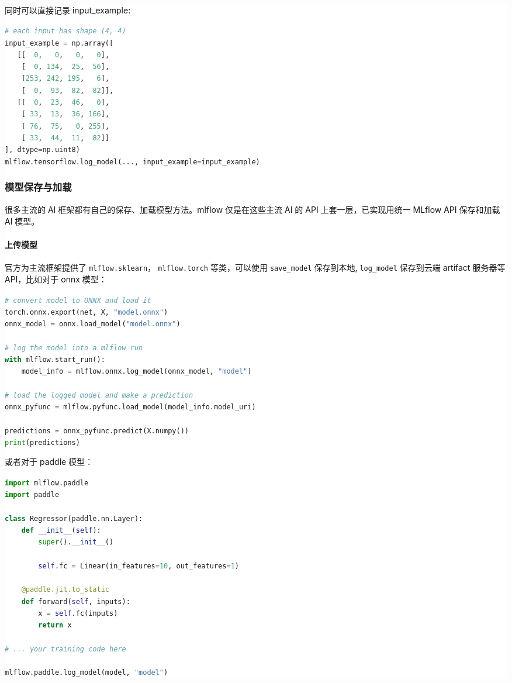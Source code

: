 同时可以直接记录 input_example:

```python
# each input has shape (4, 4)
input_example = np.array([
   [[  0,   0,   0,   0],
    [  0, 134,  25,  56],
    [253, 242, 195,   6],
    [  0,  93,  82,  82]],
   [[  0,  23,  46,   0],
    [ 33,  13,  36, 166],
    [ 76,  75,   0, 255],
    [ 33,  44,  11,  82]]
], dtype=np.uint8)
mlflow.tensorflow.log_model(..., input_example=input_example)
```

### 模型保存与加载

很多主流的 AI 框架都有自己的保存、加载模型方法。mlflow 仅是在这些主流 AI 的 API 上套一层，已实现用统一 MLflow API 保存和加载 AI 模型。

#### 上传模型

官方为主流框架提供了 `mlflow.sklearn`， `mlflow.torch` 等类，可以使用 `save_model` 保存到本地, `log_model` 保存到云端 artifact 服务器等 API，比如对于 onnx 模型：

```python
# convert model to ONNX and load it
torch.onnx.export(net, X, "model.onnx")
onnx_model = onnx.load_model("model.onnx")

# log the model into a mlflow run
with mlflow.start_run():
    model_info = mlflow.onnx.log_model(onnx_model, "model")

# load the logged model and make a prediction
onnx_pyfunc = mlflow.pyfunc.load_model(model_info.model_uri)

predictions = onnx_pyfunc.predict(X.numpy())
print(predictions)
```

或者对于 paddle 模型：

```python
import mlflow.paddle
import paddle

class Regressor(paddle.nn.Layer):
    def __init__(self):
        super().__init__()

        self.fc = Linear(in_features=10, out_features=1)

    @paddle.jit.to_static
    def forward(self, inputs):
        x = self.fc(inputs)
        return x
    
# ... your training code here

mlflow.paddle.log_model(model, "model")

```
